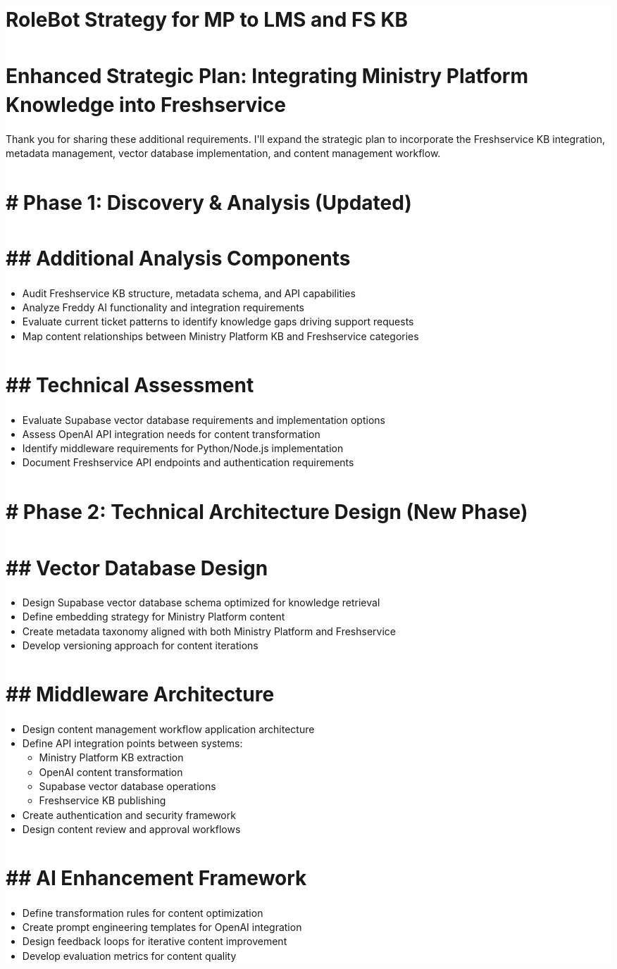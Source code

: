# RoleBot Strategy for MP to LMS and FS KB

# Enhanced Strategic Plan: Integrating Ministry Platform Knowledge into Freshservice

Thank you for sharing these additional requirements. I'll expand the strategic plan to incorporate the Freshservice KB integration, metadata management, vector database implementation, and content management workflow.

# # Phase 1: Discovery & Analysis (Updated)

# ## Additional Analysis Components
- Audit Freshservice KB structure, metadata schema, and API capabilities
- Analyze Freddy AI functionality and integration requirements
- Evaluate current ticket patterns to identify knowledge gaps driving support requests
- Map content relationships between Ministry Platform KB and Freshservice categories

# ## Technical Assessment
- Evaluate Supabase vector database requirements and implementation options
- Assess OpenAI API integration needs for content transformation
- Identify middleware requirements for Python/Node.js implementation
- Document Freshservice API endpoints and authentication requirements

# # Phase 2: Technical Architecture Design (New Phase)

# ## Vector Database Design
- Design Supabase vector database schema optimized for knowledge retrieval
- Define embedding strategy for Ministry Platform content
- Create metadata taxonomy aligned with both Ministry Platform and Freshservice
- Develop versioning approach for content iterations

# ## Middleware Architecture
- Design content management workflow application architecture
- Define API integration points between systems:
  * Ministry Platform KB extraction
  * OpenAI content transformation
  * Supabase vector database operations
  * Freshservice KB publishing
- Create authentication and security framework
- Design content review and approval workflows

# ## AI Enhancement Framework
- Define transformation rules for content optimization
- Create prompt engineering templates for OpenAI integration
- Design feedback loops for iterative content improvement
- Develop evaluation metrics for content quality
